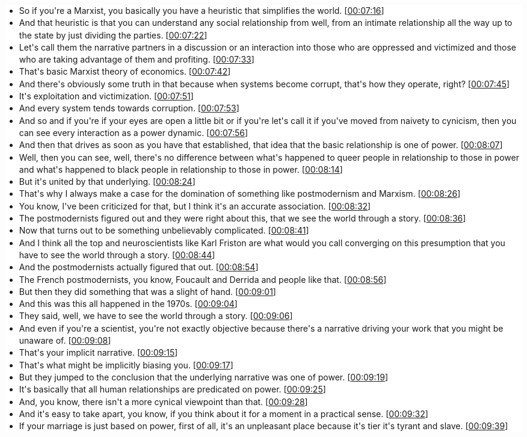 *  So if you're a Marxist, you basically you have a heuristic that simplifies the world. [[00:07:16](https://www.youtube.com/watch?v=oU-AQ2Rfmn4&t=436.0s)]
*  And that heuristic is that you can understand any social relationship from well, from an intimate relationship all the way up to the state by just dividing the parties. [[00:07:22](https://www.youtube.com/watch?v=oU-AQ2Rfmn4&t=442.0s)]
*  Let's call them the narrative partners in a discussion or an interaction into those who are oppressed and victimized and those who are taking advantage of them and profiting. [[00:07:33](https://www.youtube.com/watch?v=oU-AQ2Rfmn4&t=453.0s)]
*  That's basic Marxist theory of economics. [[00:07:42](https://www.youtube.com/watch?v=oU-AQ2Rfmn4&t=462.0s)]
*  And there's obviously some truth in that because when systems become corrupt, that's how they operate, right? [[00:07:45](https://www.youtube.com/watch?v=oU-AQ2Rfmn4&t=465.0s)]
*  It's exploitation and victimization. [[00:07:51](https://www.youtube.com/watch?v=oU-AQ2Rfmn4&t=471.0s)]
*  And every system tends towards corruption. [[00:07:53](https://www.youtube.com/watch?v=oU-AQ2Rfmn4&t=473.0s)]
*  And so and if you're if your eyes are open a little bit or if you're let's call it if you've moved from naivety to cynicism, then you can see every interaction as a power dynamic. [[00:07:56](https://www.youtube.com/watch?v=oU-AQ2Rfmn4&t=476.0s)]
*  And then that drives as soon as you have that established, that idea that the basic relationship is one of power. [[00:08:07](https://www.youtube.com/watch?v=oU-AQ2Rfmn4&t=487.0s)]
*  Well, then you can see, well, there's no difference between what's happened to queer people in relationship to those in power and what's happened to black people in relationship to those in power. [[00:08:14](https://www.youtube.com/watch?v=oU-AQ2Rfmn4&t=494.0s)]
*  But it's united by that underlying. [[00:08:24](https://www.youtube.com/watch?v=oU-AQ2Rfmn4&t=504.0s)]
*  That's why I always make a case for the domination of something like postmodernism and Marxism. [[00:08:26](https://www.youtube.com/watch?v=oU-AQ2Rfmn4&t=506.0s)]
*  You know, I've been criticized for that, but I think it's an accurate association. [[00:08:32](https://www.youtube.com/watch?v=oU-AQ2Rfmn4&t=512.0s)]
*  The postmodernists figured out and they were right about this, that we see the world through a story. [[00:08:36](https://www.youtube.com/watch?v=oU-AQ2Rfmn4&t=516.0s)]
*  Now that turns out to be something unbelievably complicated. [[00:08:41](https://www.youtube.com/watch?v=oU-AQ2Rfmn4&t=521.0s)]
*  And I think all the top and neuroscientists like Karl Friston are what would you call converging on this presumption that you have to see the world through a story. [[00:08:44](https://www.youtube.com/watch?v=oU-AQ2Rfmn4&t=524.0s)]
*  And the postmodernists actually figured that out. [[00:08:54](https://www.youtube.com/watch?v=oU-AQ2Rfmn4&t=534.0s)]
*  The French postmodernists, you know, Foucault and Derrida and people like that. [[00:08:56](https://www.youtube.com/watch?v=oU-AQ2Rfmn4&t=536.0s)]
*  But then they did something that was a slight of hand. [[00:09:01](https://www.youtube.com/watch?v=oU-AQ2Rfmn4&t=541.0s)]
*  And this was this all happened in the 1970s. [[00:09:04](https://www.youtube.com/watch?v=oU-AQ2Rfmn4&t=544.0s)]
*  They said, well, we have to see the world through a story. [[00:09:06](https://www.youtube.com/watch?v=oU-AQ2Rfmn4&t=546.0s)]
*  And even if you're a scientist, you're not exactly objective because there's a narrative driving your work that you might be unaware of. [[00:09:08](https://www.youtube.com/watch?v=oU-AQ2Rfmn4&t=548.0s)]
*  That's your implicit narrative. [[00:09:15](https://www.youtube.com/watch?v=oU-AQ2Rfmn4&t=555.0s)]
*  That's what might be implicitly biasing you. [[00:09:17](https://www.youtube.com/watch?v=oU-AQ2Rfmn4&t=557.0s)]
*  But they jumped to the conclusion that the underlying narrative was one of power. [[00:09:19](https://www.youtube.com/watch?v=oU-AQ2Rfmn4&t=559.0s)]
*  It's basically that all human relationships are predicated on power. [[00:09:25](https://www.youtube.com/watch?v=oU-AQ2Rfmn4&t=565.0s)]
*  And, you know, there isn't a more cynical viewpoint than that. [[00:09:28](https://www.youtube.com/watch?v=oU-AQ2Rfmn4&t=568.0s)]
*  And it's easy to take apart, you know, if you think about it for a moment in a practical sense. [[00:09:32](https://www.youtube.com/watch?v=oU-AQ2Rfmn4&t=572.0s)]
*  If your marriage is just based on power, first of all, it's an unpleasant place because it's tier it's tyrant and slave. [[00:09:39](https://www.youtube.com/watch?v=oU-AQ2Rfmn4&t=579.0s)]